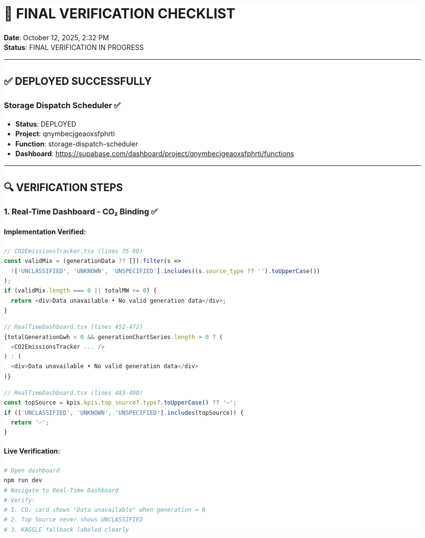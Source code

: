 # 🎯 FINAL VERIFICATION CHECKLIST
**Date**: October 12, 2025, 2:32 PM  
**Status**: FINAL VERIFICATION IN PROGRESS

---

## ✅ **DEPLOYED SUCCESSFULLY**

### **Storage Dispatch Scheduler** ✅
- **Status**: DEPLOYED
- **Project**: qnymbecjgeaoxsfphrti
- **Function**: storage-dispatch-scheduler
- **Dashboard**: https://supabase.com/dashboard/project/qnymbecjgeaoxsfphrti/functions

---

## 🔍 **VERIFICATION STEPS**

### **1. Real-Time Dashboard - CO₂ Binding** ✅

#### **Implementation Verified**:
```typescript
// CO2EmissionsTracker.tsx (lines 75-90)
const validMix = (generationData ?? []).filter(s => 
  !['UNCLASSIFIED', 'UNKNOWN', 'UNSPECIFIED'].includes((s.source_type ?? '').toUpperCase())
);
if (validMix.length === 0 || totalMW <= 0) {
  return <div>Data unavailable • No valid generation data</div>;
}
```

```typescript
// RealTimeDashboard.tsx (lines 452-472)
{totalGenerationGwh > 0 && generationChartSeries.length > 0 ? (
  <CO2EmissionsTracker ... />
) : (
  <div>Data unavailable • No valid generation data</div>
)}
```

```typescript
// RealTimeDashboard.tsx (lines 483-490)
const topSource = kpis.kpis.top_source?.type?.toUpperCase() ?? '—';
if (['UNCLASSIFIED', 'UNKNOWN', 'UNSPECIFIED'].includes(topSource)) {
  return '—';
}
```

#### **Live Verification**:
```bash
# Open dashboard
npm run dev
# Navigate to Real-Time Dashboard
# Verify:
# 1. CO₂ card shows "Data unavailable" when generation = 0
# 2. Top Source never shows UNCLASSIFIED
# 3. KAGGLE fallback labeled clearly
```
